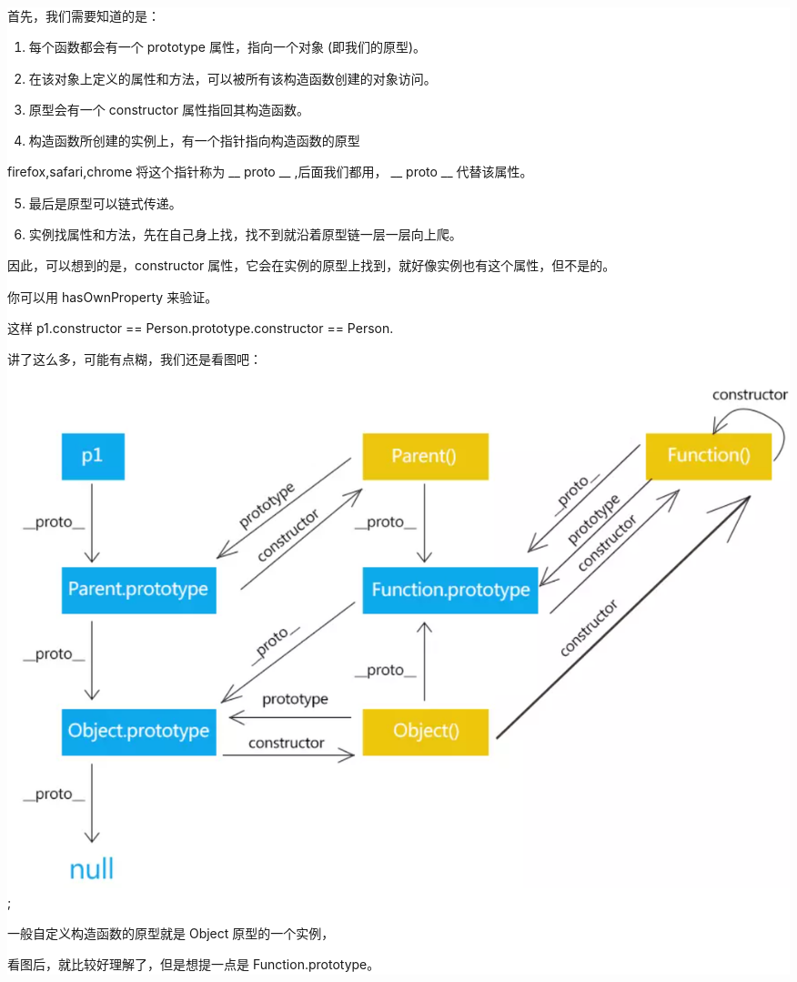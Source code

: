 首先，我们需要知道的是：    

1. 每个函数都会有一个 prototype 属性，指向一个对象 (即我们的原型)。    

2. 在该对象上定义的属性和方法，可以被所有该构造函数创建的对象访问。    

3. 原型会有一个 constructor 属性指回其构造函数。    

4. 构造函数所创建的实例上，有一个指针指向构造函数的原型    

firefox,safari,chrome 将这个指针称为 __ proto __ ,后面我们都用， __ proto __ 代替该属性。    

5. 最后是原型可以链式传递。    

6. 实例找属性和方法，先在自己身上找，找不到就沿着原型链一层一层向上爬。    

因此，可以想到的是，constructor 属性，它会在实例的原型上找到，就好像实例也有这个属性，但不是的。    

你可以用 hasOwnProperty 来验证。

这样 p1.constructor ==  Person.prototype.constructor == Person.    


讲了这么多，可能有点糊，我们还是看图吧：    

![](./assets/prototype.png);    

一般自定义构造函数的原型就是 Object 原型的一个实例，    

看图后，就比较好理解了，但是想提一点是 Function.prototype。    
